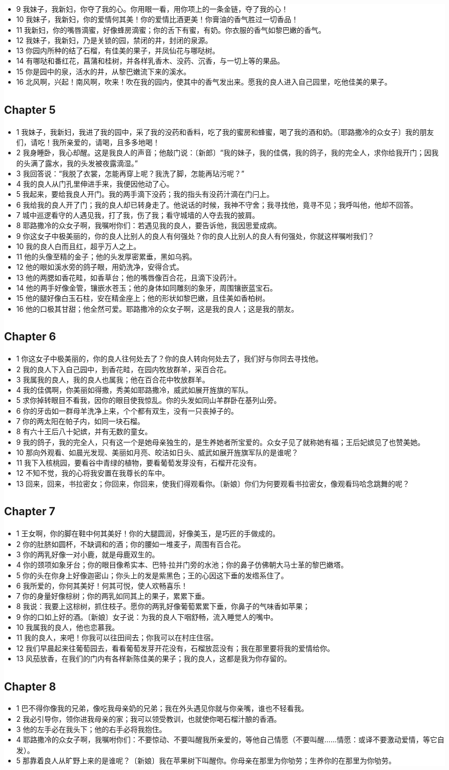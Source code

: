 - 9 我妹子，我新妇，你夺了我的心。你用眼一看，用你项上的一条金链，夺了我的心！
- 10 我妹子，我新妇，你的爱情何其美！你的爱情比酒更美！你膏油的香气胜过一切香品！
- 11 我新妇，你的嘴唇滴蜜，好像蜂房滴蜜；你的舌下有蜜，有奶。你衣服的香气如黎巴嫩的香气。
- 12 我妹子，我新妇，乃是关锁的园，禁闭的井，封闭的泉源。
- 13 你园内所种的结了石榴，有佳美的果子，并凤仙花与哪哒树。
- 14 有哪哒和番红花，菖蒲和桂树，并各样乳香木、没药、沉香，与一切上等的果品。
- 15 你是园中的泉，活水的井，从黎巴嫩流下来的溪水。
- 16 北风啊，兴起！南风啊，吹来！吹在我的园内，使其中的香气发出来。愿我的良人进入自己园里，吃他佳美的果子。
## Chapter 5
- 1 我妹子，我新妇，我进了我的园中，采了我的没药和香料，吃了我的蜜房和蜂蜜，喝了我的酒和奶。〔耶路撒冷的众女子〕我的朋友们，请吃！我所亲爱的，请喝，且多多地喝！
- 2 我身睡卧，我心却醒。这是我良人的声音；他敲门说：〔新郎〕“我的妹子，我的佳偶，我的鸽子，我的完全人，求你给我开门；因我的头满了露水，我的头发被夜露滴湿。”
- 3 我回答说：“我脱了衣裳，怎能再穿上呢？我洗了脚，怎能再玷污呢？”
- 4 我的良人从门孔里伸进手来，我便因他动了心。
- 5 我起来，要给我良人开门。我的两手滴下没药；我的指头有没药汁滴在门闩上。
- 6 我给我的良人开了门；我的良人却已转身走了。他说话的时候，我神不守舍；我寻找他，竟寻不见；我呼叫他，他却不回答。
- 7 城中巡逻看守的人遇见我，打了我，伤了我；看守城墙的人夺去我的披肩。
- 8 耶路撒冷的众女子啊，我嘱咐你们：若遇见我的良人，要告诉他，我因思爱成病。
- 9 你这女子中极美丽的，你的良人比别人的良人有何强处？你的良人比别人的良人有何强处，你就这样嘱咐我们？
- 10 我的良人白而且红，超乎万人之上。
- 11 他的头像至精的金子；他的头发厚密累垂，黑如乌鸦。
- 12 他的眼如溪水旁的鸽子眼，用奶洗净，安得合式。
- 13 他的两腮如香花畦，如香草台；他的嘴唇像百合花，且滴下没药汁。
- 14 他的两手好像金管，镶嵌水苍玉；他的身体如同雕刻的象牙，周围镶嵌蓝宝石。
- 15 他的腿好像白玉石柱，安在精金座上；他的形状如黎巴嫩，且佳美如香柏树。
- 16 他的口极其甘甜；他全然可爱。耶路撒冷的众女子啊，这是我的良人；这是我的朋友。
## Chapter 6
- 1 你这女子中极美丽的，你的良人往何处去了？你的良人转向何处去了，我们好与你同去寻找他。
- 2 我的良人下入自己园中，到香花畦，在园内牧放群羊，采百合花。
- 3 我属我的良人，我的良人也属我；他在百合花中牧放群羊。
- 4 我的佳偶啊，你美丽如得撒，秀美如耶路撒冷，威武如展开旌旗的军队。
- 5 求你掉转眼目不看我，因你的眼目使我惊乱。你的头发如同山羊群卧在基列山旁。
- 6 你的牙齿如一群母羊洗净上来，个个都有双生，没有一只丧掉子的。
- 7 你的两太阳在帕子内，如同一块石榴。
- 8 有六十王后八十妃嫔，并有无数的童女。
- 9 我的鸽子，我的完全人，只有这一个是她母亲独生的，是生养她者所宝爱的。众女子见了就称她有福；王后妃嫔见了也赞美她。
- 10 那向外观看、如晨光发现、美丽如月亮、皎洁如日头、威武如展开旌旗军队的是谁呢？
- 11 我下入核桃园，要看谷中青绿的植物，要看葡萄发芽没有，石榴开花没有。
- 12 不知不觉，我的心将我安置在我尊长的车中。
- 13 回来，回来，书拉密女；你回来，你回来，使我们得观看你。〔新娘〕你们为何要观看书拉密女，像观看玛哈念跳舞的呢？
## Chapter 7
- 1 王女啊，你的脚在鞋中何其美好！你的大腿圆润，好像美玉，是巧匠的手做成的。
- 2 你的肚脐如圆杯，不缺调和的酒；你的腰如一堆麦子，周围有百合花。
- 3 你的两乳好像一对小鹿，就是母鹿双生的。
- 4 你的颈项如象牙台；你的眼目像希实本、巴特·拉并门旁的水池；你的鼻子仿佛朝大马士革的黎巴嫩塔。
- 5 你的头在你身上好像迦密山；你头上的发是紫黑色；王的心因这下垂的发绺系住了。
- 6 我所爱的，你何其美好！何其可悦，使人欢畅喜乐！
- 7 你的身量好像棕树；你的两乳如同其上的果子，累累下垂。
- 8 我说：我要上这棕树，抓住枝子。愿你的两乳好像葡萄累累下垂，你鼻子的气味香如苹果；
- 9 你的口如上好的酒。〔新娘〕女子说：为我的良人下咽舒畅，流入睡觉人的嘴中。
- 10 我属我的良人，他也恋慕我。
- 11 我的良人，来吧！你我可以往田间去；你我可以在村庄住宿。
- 12 我们早晨起来往葡萄园去，看看葡萄发芽开花没有，石榴放蕊没有；我在那里要将我的爱情给你。
- 13 风茄放香，在我们的门内有各样新陈佳美的果子；我的良人，这都是我为你存留的。
## Chapter 8
- 1 巴不得你像我的兄弟，像吃我母亲奶的兄弟；我在外头遇见你就与你亲嘴，谁也不轻看我。
- 2 我必引导你，领你进我母亲的家；我可以领受教训，也就使你喝石榴汁酿的香酒。
- 3 他的左手必在我头下；他的右手必将我抱住。
- 4 耶路撒冷的众女子啊，我嘱咐你们：不要惊动、不要叫醒我所亲爱的，等他自己情愿（不要叫醒......情愿：或译不要激动爱情，等它自发）。
- 5 那靠着良人从旷野上来的是谁呢？〔新娘〕我在苹果树下叫醒你。你母亲在那里为你劬劳；生养你的在那里为你劬劳。